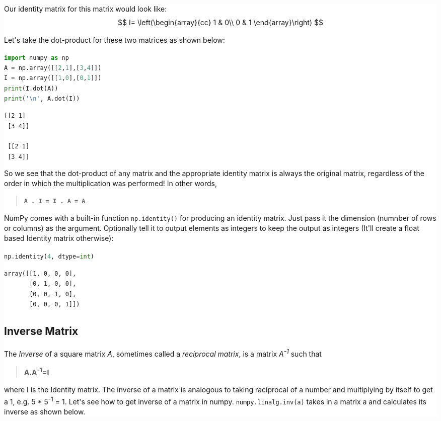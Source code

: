 Our identity matrix for this matrix would look like:
$$
I= 
\left(\begin{array}{cc} 
1 & 0\\
0 & 1
\end{array}\right)
$$

Let's take the dot-product for these two matrices as shown below:


```python
import numpy as np
A = np.array([[2,1],[3,4]])
I = np.array([[1,0],[0,1]])
print(I.dot(A))
print('\n', A.dot(I))
```

    [[2 1]
     [3 4]]
    
     [[2 1]
     [3 4]]


So we see that the dot-product of any matrix and the appropriate identity matrix is always the original matrix, regardless of the order in which the multiplication was performed! In other words, 
> **`A . I = I . A = A`**

NumPy comes with a built-in function `np.identity()` for producing an identity matrix. Just pass it the dimension (numnber of rows or columns) as the argument. Optionally tell it to output elements as integers to keep the output as integers (It'll create a float based Identity matrix otherwise):


```python
np.identity(4, dtype=int)
```




    array([[1, 0, 0, 0],
           [0, 1, 0, 0],
           [0, 0, 1, 0],
           [0, 0, 0, 1]])



## Inverse Matrix

The *Inverse* of a square matrix *A*, sometimes called a *reciprocal matrix*, is a matrix *A<sup>-1</sup>* such that

> **A.A<sup>-1</sup>=I**	

where I is the Identity matrix. The inverse of a matrix is analogous to taking raciprocal of a number and multiplying by itself to get a 1, e.g. 5 * 5<sup>-1</sup> = 1. Let's see how to get inverse of a matrix in numpy. `numpy.linalg.inv(a)` takes in a matrix a and calculates its inverse as shown below.
